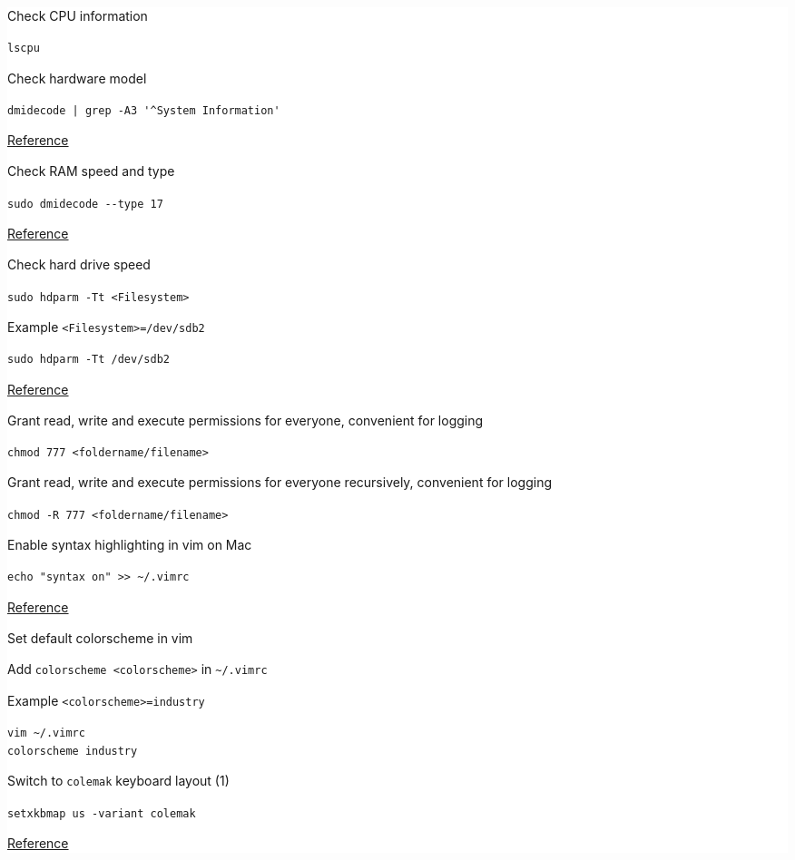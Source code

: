 Check CPU information
```
lscpu
```

Check hardware model
```
dmidecode | grep -A3 '^System Information'
```
[Reference](https://unix.stackexchange.com/questions/75750/how-can-i-find-the-hardware-model-in-linux)

Check RAM speed and type
```
sudo dmidecode --type 17
```
[Reference](https://www.cyberciti.biz/faq/check-ram-speed-linux/)

Check hard drive speed
```
sudo hdparm -Tt <Filesystem>
```
Example ```<Filesystem>=/dev/sdb2```
```
sudo hdparm -Tt /dev/sdb2
```
[Reference](https://askubuntu.com/questions/87035/how-to-check-hard-disk-performance)

Grant read, write and execute permissions for everyone, convenient for logging
```
chmod 777 <foldername/filename>
```
Grant read, write and execute permissions for everyone recursively, convenient for logging
```
chmod -R 777 <foldername/filename>
```

Enable syntax highlighting in vim on Mac
```
echo "syntax on" >> ~/.vimrc
```
[Reference](https://apple.stackexchange.com/questions/320287/how-do-i-enable-syntax-highlighting-in-vim-on-mac)

Set default colorscheme in vim

Add ```colorscheme <colorscheme>``` in ```~/.vimrc```

Example ```<colorscheme>=industry```
```
vim ~/.vimrc
colorscheme industry
```

Switch to ```colemak``` keyboard layout (1)
```
setxkbmap us -variant colemak
```
[Reference](https://superuser.com/questions/227727/ubuntu-switch-keyboard-layout-to-colemak)
